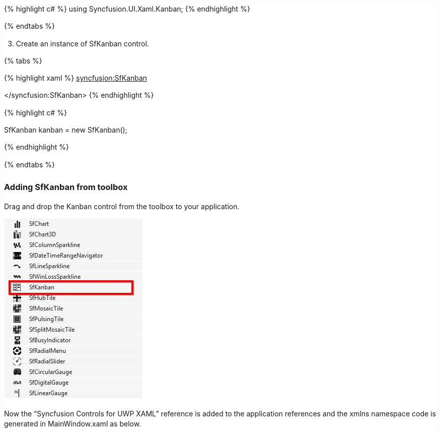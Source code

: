 {% highlight c# %}
using Syncfusion.UI.Xaml.Kanban;
{% endhighlight %}

{% endtabs %}

3. Create an instance of SfKanban control.

{% tabs %}

{% highlight xaml %}
<syncfusion:SfKanban>

</syncfusion:SfKanban>
{% endhighlight %}

{% highlight c# %}

SfKanban kanban = new SfKanban();

{% endhighlight %}

{% endtabs %}

### Adding SfKanban from toolbox

Drag and drop the Kanban control from the toolbox to your application.

![Adding SfKanban from toolbox](SfKanban_images/new_kanban_img3.jpeg)


Now the “Syncfusion Controls for UWP XAML” reference is added to the application references and the xmlns namespace code is generated in MainWindow.xaml as below.
